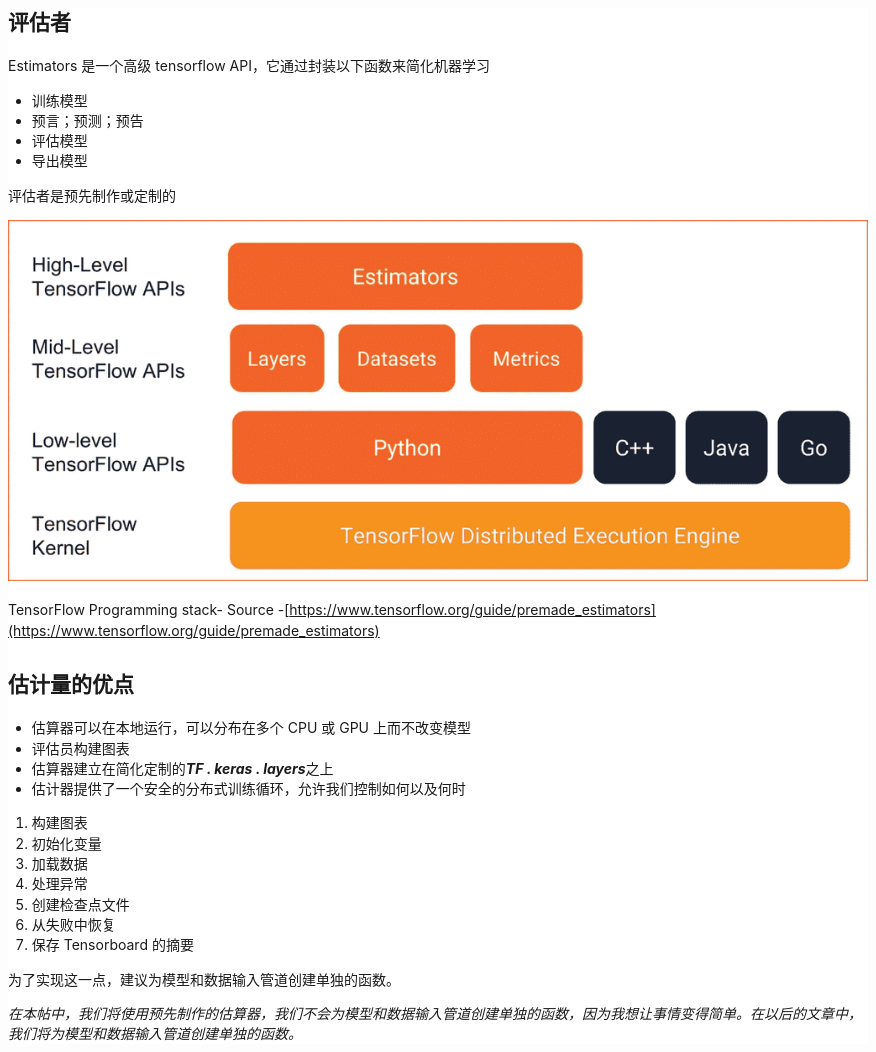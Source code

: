 ## 评估者

Estimators 是一个高级 tensorflow API，它通过封装以下函数来简化机器学习

*   训练模型
*   预言；预测；预告
*   评估模型
*   导出模型

评估者是预先制作或定制的

![](img/d1c26f6bc7515e06c8b10675c4f0e5ea.png)

TensorFlow Programming stack- Source -[https://www.tensorflow.org/guide/premade_estimators](https://www.tensorflow.org/guide/premade_estimators)

## 估计量的优点

*   估算器可以在本地运行，可以分布在多个 CPU 或 GPU 上而不改变模型
*   评估员构建图表
*   估算器建立在简化定制的***TF . keras . layers***之上
*   估计器提供了一个安全的分布式训练循环，允许我们控制如何以及何时

1.  构建图表
2.  初始化变量
3.  加载数据
4.  处理异常
5.  创建检查点文件
6.  从失败中恢复
7.  保存 Tensorboard 的摘要

为了实现这一点，建议为模型和数据输入管道创建单独的函数。

*在本帖中，我们将使用预先制作的估算器，我们不会为模型和数据输入管道创建单独的函数，因为我想让事情变得简单。在以后的文章中，我们将为模型和数据输入管道创建单独的函数。*
